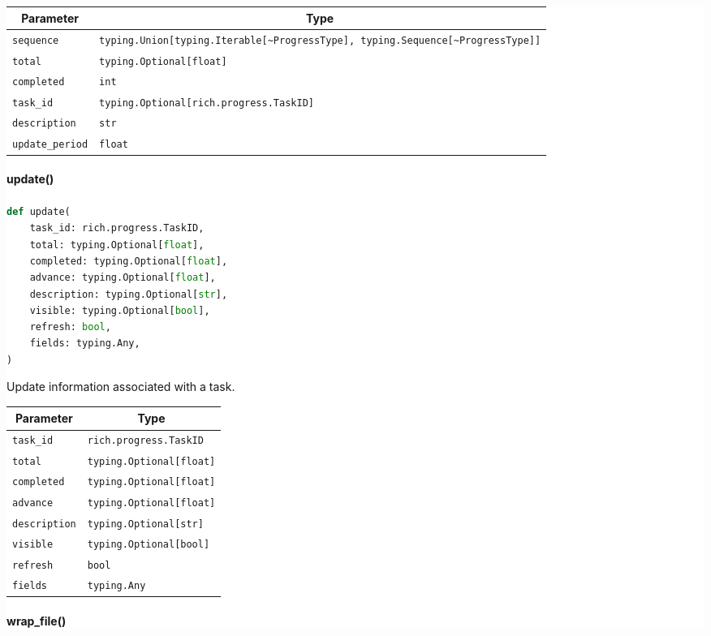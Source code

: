 

| Parameter | Type |
|-|-|
| `sequence` | `typing.Union[typing.Iterable[~ProgressType], typing.Sequence[~ProgressType]]` |
| `total` | `typing.Optional[float]` |
| `completed` | `int` |
| `task_id` | `typing.Optional[rich.progress.TaskID]` |
| `description` | `str` |
| `update_period` | `float` |

#### update()

```python
def update(
    task_id: rich.progress.TaskID,
    total: typing.Optional[float],
    completed: typing.Optional[float],
    advance: typing.Optional[float],
    description: typing.Optional[str],
    visible: typing.Optional[bool],
    refresh: bool,
    fields: typing.Any,
)
```
Update information associated with a task.



| Parameter | Type |
|-|-|
| `task_id` | `rich.progress.TaskID` |
| `total` | `typing.Optional[float]` |
| `completed` | `typing.Optional[float]` |
| `advance` | `typing.Optional[float]` |
| `description` | `typing.Optional[str]` |
| `visible` | `typing.Optional[bool]` |
| `refresh` | `bool` |
| `fields` | `typing.Any` |

#### wrap_file()
